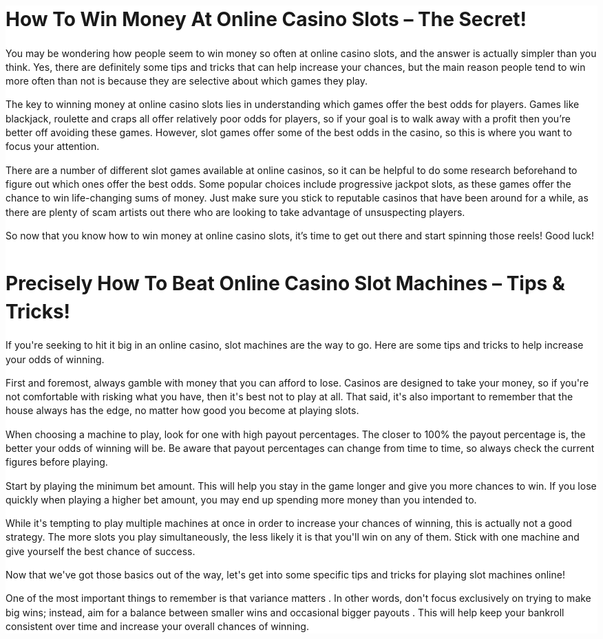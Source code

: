 #  How To Win Money At Online Casino Slots – The Secret!

You may be wondering how people seem to win money so often at online casino slots, and the answer is actually simpler than you think. Yes, there are definitely some tips and tricks that can help increase your chances, but the main reason people tend to win more often than not is because they are selective about which games they play.

The key to winning money at online casino slots lies in understanding which games offer the best odds for players. Games like blackjack, roulette and craps all offer relatively poor odds for players, so if your goal is to walk away with a profit then you’re better off avoiding these games. However, slot games offer some of the best odds in the casino, so this is where you want to focus your attention.

There are a number of different slot games available at online casinos, so it can be helpful to do some research beforehand to figure out which ones offer the best odds. Some popular choices include progressive jackpot slots, as these games offer the chance to win life-changing sums of money. Just make sure you stick to reputable casinos that have been around for a while, as there are plenty of scam artists out there who are looking to take advantage of unsuspecting players.

So now that you know how to win money at online casino slots, it’s time to get out there and start spinning those reels! Good luck!

#  Precisely How To Beat Online Casino Slot Machines – Tips & Tricks!

If you're seeking to hit it big in an online casino, slot machines are the way to go. Here are some tips and tricks to help increase your odds of winning.

First and foremost, always gamble with money that you can afford to lose. Casinos are designed to take your money, so if you're not comfortable with risking what you have, then it's best not to play at all. That said, it's also important to remember that the house always has the edge, no matter how good you become at playing slots.

When choosing a machine to play, look for one with high payout percentages. The closer to 100% the payout percentage is, the better your odds of winning will be. Be aware that payout percentages can change from time to time, so always check the current figures before playing.

Start by playing the minimum bet amount. This will help you stay in the game longer and give you more chances to win. If you lose quickly when playing a higher bet amount, you may end up spending more money than you intended to.

While it's tempting to play multiple machines at once in order to increase your chances of winning, this is actually not a good strategy. The more slots you play simultaneously, the less likely it is that you'll win on any of them. Stick with one machine and give yourself the best chance of success.

Now that we've got those basics out of the way, let's get into some specific tips and tricks for playing slot machines online!

One of the most important things to remember is that variance matters . In other words, don't focus exclusively on trying to make big wins; instead, aim for a balance between smaller wins and occasional bigger payouts . This will help keep your bankroll consistent over time and increase your overall chances of winning.
